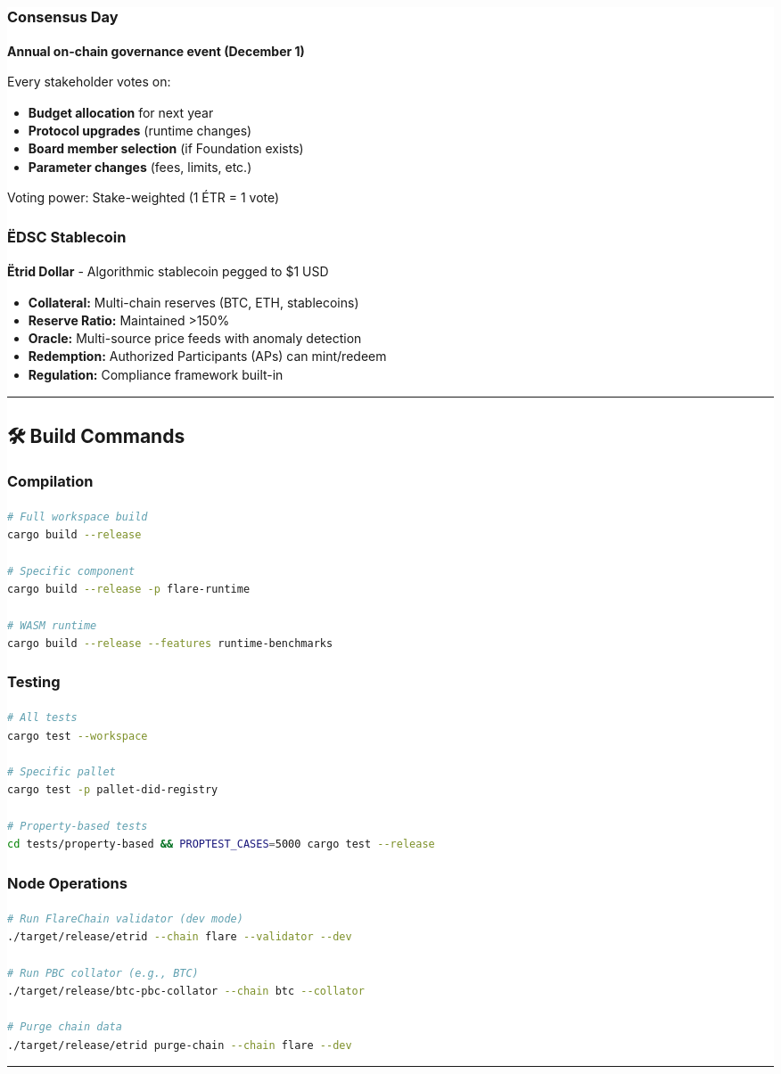 ### Consensus Day

**Annual on-chain governance event (December 1)**

Every stakeholder votes on:
- **Budget allocation** for next year
- **Protocol upgrades** (runtime changes)
- **Board member selection** (if Foundation exists)
- **Parameter changes** (fees, limits, etc.)

Voting power: Stake-weighted (1 ÉTR = 1 vote)

### ËDSC Stablecoin

**Ëtrid Dollar** - Algorithmic stablecoin pegged to $1 USD

- **Collateral:** Multi-chain reserves (BTC, ETH, stablecoins)
- **Reserve Ratio:** Maintained >150%
- **Oracle:** Multi-source price feeds with anomaly detection
- **Redemption:** Authorized Participants (APs) can mint/redeem
- **Regulation:** Compliance framework built-in

---

## 🛠️ Build Commands

### Compilation
```bash
# Full workspace build
cargo build --release

# Specific component
cargo build --release -p flare-runtime

# WASM runtime
cargo build --release --features runtime-benchmarks
```

### Testing
```bash
# All tests
cargo test --workspace

# Specific pallet
cargo test -p pallet-did-registry

# Property-based tests
cd tests/property-based && PROPTEST_CASES=5000 cargo test --release
```

### Node Operations
```bash
# Run FlareChain validator (dev mode)
./target/release/etrid --chain flare --validator --dev

# Run PBC collator (e.g., BTC)
./target/release/btc-pbc-collator --chain btc --collator

# Purge chain data
./target/release/etrid purge-chain --chain flare --dev
```

---